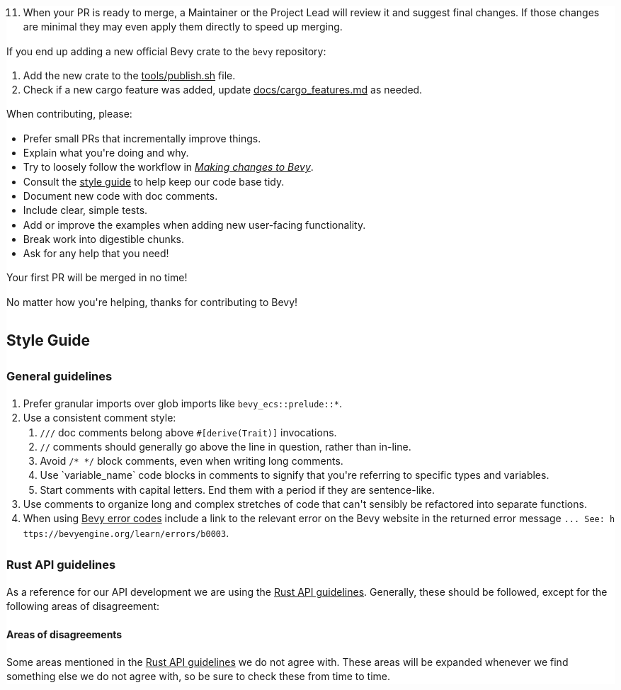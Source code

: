 11. When your PR is ready to merge, a Maintainer or the Project Lead will review it and suggest final changes. If those changes are minimal they may even apply them directly to speed up merging.

If you end up adding a new official Bevy crate to the `bevy` repository:

1. Add the new crate to the [tools/publish.sh](https://github.com/bevyengine/bevy/blob/main/tools/publish.sh) file.
2. Check if a new cargo feature was added, update [docs/cargo_features.md](https://github.com/bevyengine/bevy/blob/main/docs/cargo_features.md) as needed.

When contributing, please:

* Prefer small PRs that incrementally improve things.
* Explain what you're doing and why.
* Try to loosely follow the workflow in [*Making changes to Bevy*](#making-changes-to-bevy).
* Consult the [style guide](@/learn/contribute/helping-out/opening-pull-requests.md#style-guide) to help keep our code base tidy.
* Document new code with doc comments.
* Include clear, simple tests.
* Add or improve the examples when adding new user-facing functionality.
* Break work into digestible chunks.
* Ask for any help that you need!

Your first PR will be merged in no time!

No matter how you're helping, thanks for contributing to Bevy!

## Style Guide

### General guidelines

1. Prefer granular imports over glob imports like `bevy_ecs::prelude::*`.
2. Use a consistent comment style:
   1. `///` doc comments belong above `#[derive(Trait)]` invocations.
   2. `//` comments should generally go above the line in question, rather than in-line.
   3. Avoid `/* */` block comments, even when writing long comments.
   4. Use \`variable_name\` code blocks in comments to signify that you're referring to specific types and variables.
   5. Start comments with capital letters. End them with a period if they are sentence-like.
3. Use comments to organize long and complex stretches of code that can't sensibly be refactored into separate functions.
4. When using [Bevy error codes](https://bevyengine.org/learn/errors/) include a link to the relevant error on the Bevy website in the returned error message `... See: https://bevyengine.org/learn/errors/b0003`.

### Rust API guidelines

As a reference for our API development we are using the [Rust API guidelines][Rust API guidelines]. Generally, these should be followed, except for the following areas of disagreement:

#### Areas of disagreements

Some areas mentioned in the [Rust API guidelines][Rust API guidelines] we do not agree with. These areas will be expanded whenever we find something else we do not agree with, so be sure to check these from time to time.


[Discord]: https://discord.com/invite/bevy
[GitHub Discussions]: https://github.com/bevyengine/bevy/discussions
[Rust API guidelines]: https://rust-lang.github.io/api-guidelines/about.html